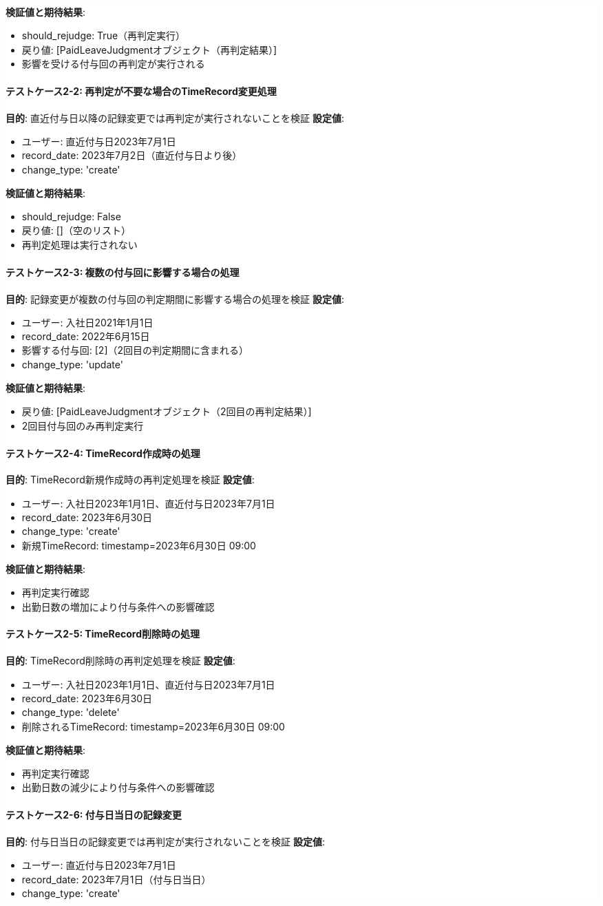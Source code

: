 **検証値と期待結果**:
- should_rejudge: True（再判定実行）
- 戻り値: [PaidLeaveJudgmentオブジェクト（再判定結果）]
- 影響を受ける付与回の再判定が実行される

#### テストケース2-2: 再判定が不要な場合のTimeRecord変更処理
**目的**: 直近付与日以降の記録変更では再判定が実行されないことを検証
**設定値**:
- ユーザー: 直近付与日2023年7月1日
- record_date: 2023年7月2日（直近付与日より後）
- change_type: 'create'

**検証値と期待結果**:
- should_rejudge: False
- 戻り値: []（空のリスト）
- 再判定処理は実行されない

#### テストケース2-3: 複数の付与回に影響する場合の処理
**目的**: 記録変更が複数の付与回の判定期間に影響する場合の処理を検証
**設定値**:
- ユーザー: 入社日2021年1月1日
- record_date: 2022年6月15日
- 影響する付与回: [2]（2回目の判定期間に含まれる）
- change_type: 'update'

**検証値と期待結果**:
- 戻り値: [PaidLeaveJudgmentオブジェクト（2回目の再判定結果）]
- 2回目付与回のみ再判定実行

#### テストケース2-4: TimeRecord作成時の処理
**目的**: TimeRecord新規作成時の再判定処理を検証
**設定値**:
- ユーザー: 入社日2023年1月1日、直近付与日2023年7月1日
- record_date: 2023年6月30日
- change_type: 'create'
- 新規TimeRecord: timestamp=2023年6月30日 09:00

**検証値と期待結果**:
- 再判定実行確認
- 出勤日数の増加により付与条件への影響確認

#### テストケース2-5: TimeRecord削除時の処理
**目的**: TimeRecord削除時の再判定処理を検証
**設定値**:
- ユーザー: 入社日2023年1月1日、直近付与日2023年7月1日
- record_date: 2023年6月30日
- change_type: 'delete'
- 削除されるTimeRecord: timestamp=2023年6月30日 09:00

**検証値と期待結果**:
- 再判定実行確認
- 出勤日数の減少により付与条件への影響確認

#### テストケース2-6: 付与日当日の記録変更
**目的**: 付与日当日の記録変更では再判定が実行されないことを検証
**設定値**:
- ユーザー: 直近付与日2023年7月1日
- record_date: 2023年7月1日（付与日当日）
- change_type: 'create'
